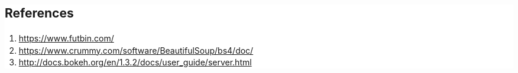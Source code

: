 ## References
1. https://www.futbin.com/
2. https://www.crummy.com/software/BeautifulSoup/bs4/doc/
3. http://docs.bokeh.org/en/1.3.2/docs/user_guide/server.html



```python

```


```python

```
